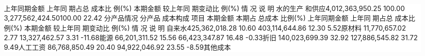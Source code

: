 上年同期金额
上年同
期占总
成本比
例(%)
本期金额
较上年同
期变动比
例(%)
情
况
说
明
水的生产
和供应4,012,363,950.25
100.00
3,277,562,424.50100.00
22.42
分产品情况
分产品
成本构成
项目
本期金额
本期占
总成本
比例(%)
上年同期金额
上年同
期占总
成本比
例(%)
本期金额
较上年同
期变动比
例(%)
情
况
说
明
自来水425,362,018.28
10.60
403,114,644.86
12.30
5.52原材料
11,770,657.02
2.77
13,327,462.57
3.31
-11.68能源
66,201,311.52
15.56
66,423,347.87
16.48
-0.33折旧
140,023,699.39
32.92
127,886,545.82
31.72
9.49人工工资
86,768,850.49
20.40
94,922,046.92
23.55
-8.59其他成本